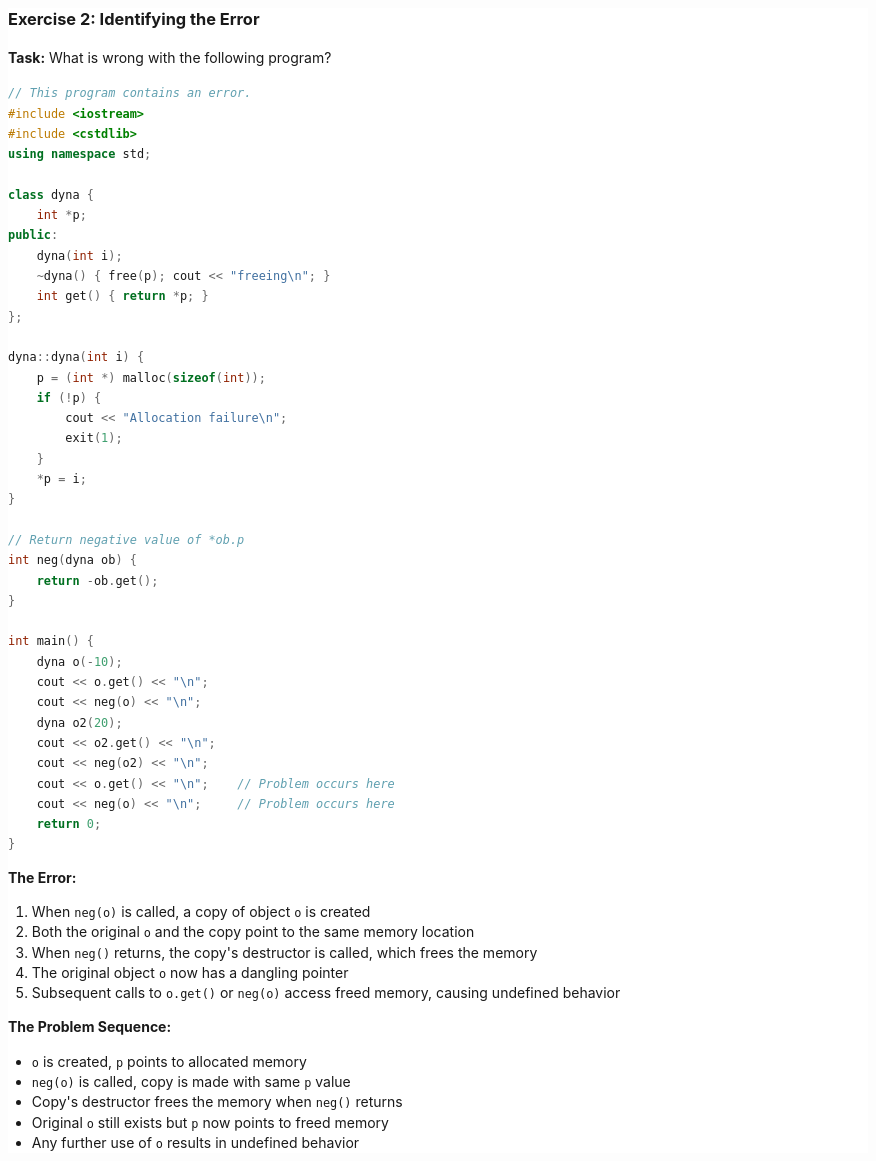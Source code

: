 ### Exercise 2: Identifying the Error
**Task:** What is wrong with the following program?

```cpp
// This program contains an error.
#include <iostream>
#include <cstdlib>
using namespace std;

class dyna {
    int *p;
public:
    dyna(int i);
    ~dyna() { free(p); cout << "freeing\n"; }
    int get() { return *p; }
};

dyna::dyna(int i) {
    p = (int *) malloc(sizeof(int));
    if (!p) {
        cout << "Allocation failure\n";
        exit(1);
    }
    *p = i;
}

// Return negative value of *ob.p
int neg(dyna ob) {
    return -ob.get();
}

int main() {
    dyna o(-10);
    cout << o.get() << "\n";
    cout << neg(o) << "\n";
    dyna o2(20);
    cout << o2.get() << "\n";
    cout << neg(o2) << "\n";
    cout << o.get() << "\n";    // Problem occurs here
    cout << neg(o) << "\n";     // Problem occurs here
    return 0;
}
```

**The Error:**
1. When `neg(o)` is called, a copy of object `o` is created
2. Both the original `o` and the copy point to the same memory location
3. When `neg()` returns, the copy's destructor is called, which frees the memory
4. The original object `o` now has a dangling pointer
5. Subsequent calls to `o.get()` or `neg(o)` access freed memory, causing undefined behavior

**The Problem Sequence:**
- `o` is created, `p` points to allocated memory
- `neg(o)` is called, copy is made with same `p` value
- Copy's destructor frees the memory when `neg()` returns
- Original `o` still exists but `p` now points to freed memory
- Any further use of `o` results in undefined behavior
